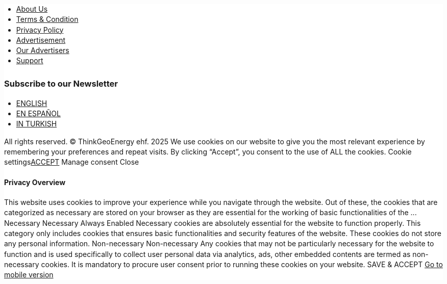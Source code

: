 
  * [About Us](https://www.thinkgeoenergy.com/about/)
  * [Terms & Condition](https://www.thinkgeoenergy.com/about/terms-conditions/)
  * [Privacy Policy](https://www.thinkgeoenergy.com/about/privacy-policy/)
  * [Advertisement](https://www.thinkgeoenergy.com/advertisement/)
  * [Our Advertisers](https://www.thinkgeoenergy.com/our-advertisers/)
  * [Support](https://www.thinkgeoenergy.com/support-us/)


### Subscribe to our Newsletter
  * [ENGLISH](https://www.thinkgeoenergy.com/)
  * [EN ESPAÑOL](http://www.piensageotermia.com/)
  * [IN TURKISH](http://www.jeotermalhaberler.com/)


All rights reserved. © ThinkGeoEnergy ehf. 2025 
We use cookies on our website to give you the most relevant experience by remembering your preferences and repeat visits. By clicking “Accept”, you consent to the use of ALL the cookies.
Cookie settings[ACCEPT](https://www.thinkgeoenergy.com/sanko-enerji-sets-new-record-for-hottest-geothermal-production-well-in-turkiye/)
Manage consent
Close
#### Privacy Overview
This website uses cookies to improve your experience while you navigate through the website. Out of these, the cookies that are categorized as necessary are stored on your browser as they are essential for the working of basic functionalities of the ...
Necessary 
Necessary
Always Enabled
Necessary cookies are absolutely essential for the website to function properly. This category only includes cookies that ensures basic functionalities and security features of the website. These cookies do not store any personal information. 
Non-necessary 
Non-necessary
Any cookies that may not be particularly necessary for the website to function and is used specifically to collect user personal data via analytics, ads, other embedded contents are termed as non-necessary cookies. It is mandatory to procure user consent prior to running these cookies on your website. 
SAVE & ACCEPT
[ Go to mobile version ](https://www.thinkgeoenergy.com/sanko-enerji-sets-new-record-for-hottest-geothermal-production-well-in-turkiye/?amp=1)
